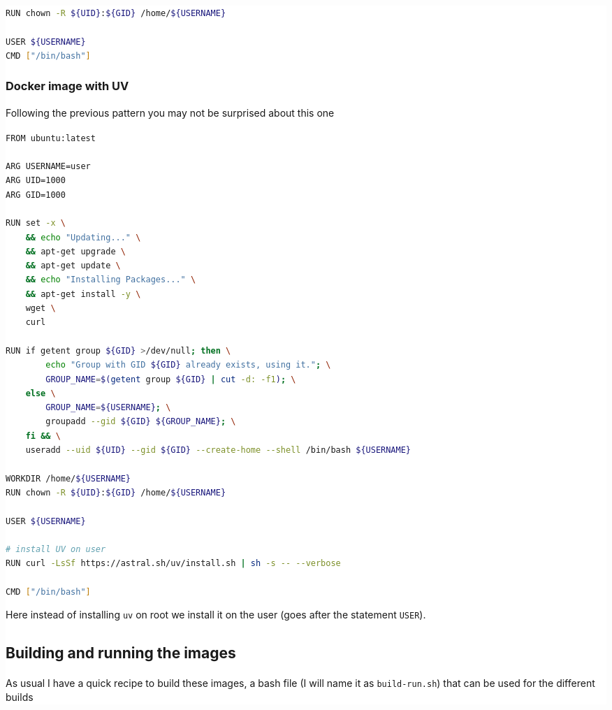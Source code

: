 ```bash
RUN chown -R ${UID}:${GID} /home/${USERNAME}

USER ${USERNAME}
CMD ["/bin/bash"]
```

### Docker image with UV

Following the previous pattern you may not be surprised about this one

```bash
FROM ubuntu:latest

ARG USERNAME=user
ARG UID=1000
ARG GID=1000

RUN set -x \
    && echo "Updating..." \
    && apt-get upgrade \
    && apt-get update \
    && echo "Installing Packages..." \
    && apt-get install -y \
    wget \
    curl

RUN if getent group ${GID} >/dev/null; then \
        echo "Group with GID ${GID} already exists, using it."; \
        GROUP_NAME=$(getent group ${GID} | cut -d: -f1); \
    else \
        GROUP_NAME=${USERNAME}; \
        groupadd --gid ${GID} ${GROUP_NAME}; \
    fi && \
    useradd --uid ${UID} --gid ${GID} --create-home --shell /bin/bash ${USERNAME}

WORKDIR /home/${USERNAME}
RUN chown -R ${UID}:${GID} /home/${USERNAME}

USER ${USERNAME}

# install UV on user
RUN curl -LsSf https://astral.sh/uv/install.sh | sh -s -- --verbose 

CMD ["/bin/bash"]
```

Here instead of installing `uv` on root we install it on the user (goes after the statement `USER`).

## Building and running the images

As usual I have a quick recipe to build these images, a bash file (I will name it as `build-run.sh`) that can be used for the different builds
